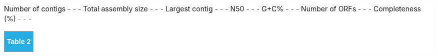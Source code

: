   <tr>
    <td class="tg-baqh">Number of contigs</td>
    <td class="tg-baqh">-</td>
    <td class="tg-baqh">-</td>
    <td class="tg-baqh">-</td>
  </tr>
  <tr>
    <td class="tg-j0tj">Total assembly size</td>
    <td class="tg-j0tj">-</td>
    <td class="tg-j0tj">-</td>
    <td class="tg-j0tj">-</td>
  </tr>
  <tr>
    <td class="tg-baqh">Largest contig</td>
    <td class="tg-baqh">-</td>
    <td class="tg-baqh">-</td>
    <td class="tg-baqh">-</td>
  </tr>
  <tr>
    <td class="tg-j0tj">N50</td>
    <td class="tg-j0tj">-</td>
    <td class="tg-j0tj">-</td>
    <td class="tg-j0tj">-</td>
  </tr>
  <tr>
    <td class="tg-baqh">G+C%</td>
    <td class="tg-baqh">-</td>
    <td class="tg-baqh">-</td>
    <td class="tg-baqh">-</td>
  </tr>
  <tr>
    <td class="tg-j0tj">Number of ORFs</td>
    <td class="tg-j0tj">-</td>
    <td class="tg-j0tj">-</td>
    <td class="tg-j0tj">-</td>
  </tr>
  <tr>
    <td class="tg-baqh">Completeness (%)</td>
    <td class="tg-baqh">-</td>
    <td class="tg-baqh">-</td>
    <td class="tg-baqh">-</td>
  </tr>
</table>
</p>


<p>
<style type="text/css">
.tg  {border-collapse:collapse;border-spacing:0;border-color:#999;}
.tg td{font-family:Arial, sans-serif;font-size:14px;padding:10px 5px;border-style:solid;border-width:1px;overflow:hidden;word-break:normal;border-color:#999;color:#444;background-color:#F7FDFA;}
.tg th{font-family:Arial, sans-serif;font-size:14px;font-weight:normal;padding:10px 5px;border-style:solid;border-width:1px;overflow:hidden;word-break:normal;border-color:#999;color:#fff;background-color:#26ADE4;}
.tg .tg-7un6{background-color:#ffffff;color:#000000;text-align:center;vertical-align:top}
.tg .tg-3xqa{background-color:#26ade4;font-weight:bold;color:#ffffff;text-align:center;vertical-align:top}
.tg .tg-baqh{text-align:center;vertical-align:top}
.tg .tg-amwm{font-weight:bold;text-align:center;vertical-align:top}
.tg .tg-j0tj{background-color:#D2E4FC;text-align:center;vertical-align:top}
</style>
<table class="tg">
  <tr>
    <th class="tg-amwm">Table 2</th>